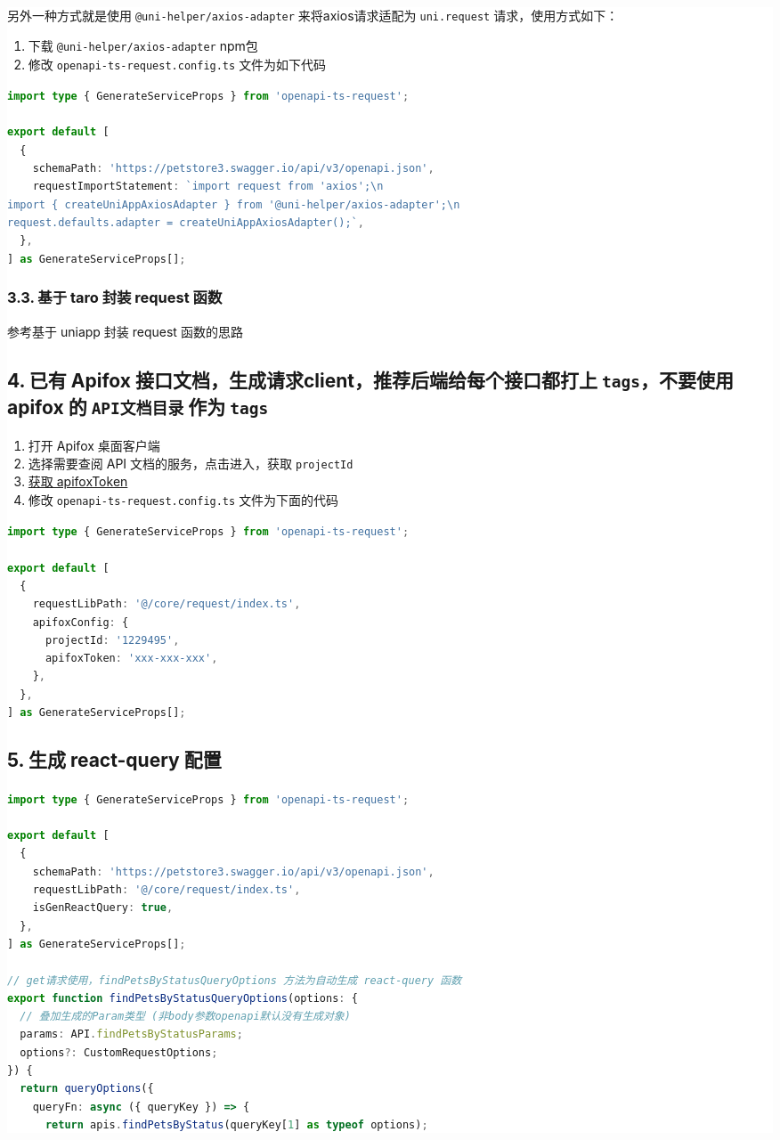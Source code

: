 另外一种方式就是使用 `@uni-helper/axios-adapter` 来将axios请求适配为 `uni.request` 请求，使用方式如下：

1. 下载 `@uni-helper/axios-adapter` npm包
2. 修改 `openapi-ts-request.config.ts` 文件为如下代码

```ts
import type { GenerateServiceProps } from 'openapi-ts-request';

export default [
  {
    schemaPath: 'https://petstore3.swagger.io/api/v3/openapi.json',
    requestImportStatement: `import request from 'axios';\n
import { createUniAppAxiosAdapter } from '@uni-helper/axios-adapter';\n
request.defaults.adapter = createUniAppAxiosAdapter();`,
  },
] as GenerateServiceProps[];
```

### 3.3. 基于 taro 封装 request 函数

参考基于 uniapp 封装 request 函数的思路

## 4. 已有 Apifox 接口文档，生成请求client，推荐后端给每个接口都打上 `tags`，不要使用 apifox 的 `API文档目录` 作为 `tags`

1. 打开 Apifox 桌面客户端
2. 选择需要查阅 API 文档的服务，点击进入，获取 `projectId`
3. [获取 apifoxToken](https://docs.apifox.com/doc-5723694)
4. 修改 `openapi-ts-request.config.ts` 文件为下面的代码

```ts
import type { GenerateServiceProps } from 'openapi-ts-request';

export default [
  {
    requestLibPath: '@/core/request/index.ts',
    apifoxConfig: {
      projectId: '1229495',
      apifoxToken: 'xxx-xxx-xxx',
    },
  },
] as GenerateServiceProps[];
```

## 5. 生成 react-query 配置

```ts
import type { GenerateServiceProps } from 'openapi-ts-request';

export default [
  {
    schemaPath: 'https://petstore3.swagger.io/api/v3/openapi.json',
    requestLibPath: '@/core/request/index.ts',
    isGenReactQuery: true,
  },
] as GenerateServiceProps[];

// get请求使用，findPetsByStatusQueryOptions 方法为自动生成 react-query 函数
export function findPetsByStatusQueryOptions(options: {
  // 叠加生成的Param类型 (非body参数openapi默认没有生成对象)
  params: API.findPetsByStatusParams;
  options?: CustomRequestOptions;
}) {
  return queryOptions({
    queryFn: async ({ queryKey }) => {
      return apis.findPetsByStatus(queryKey[1] as typeof options);
```